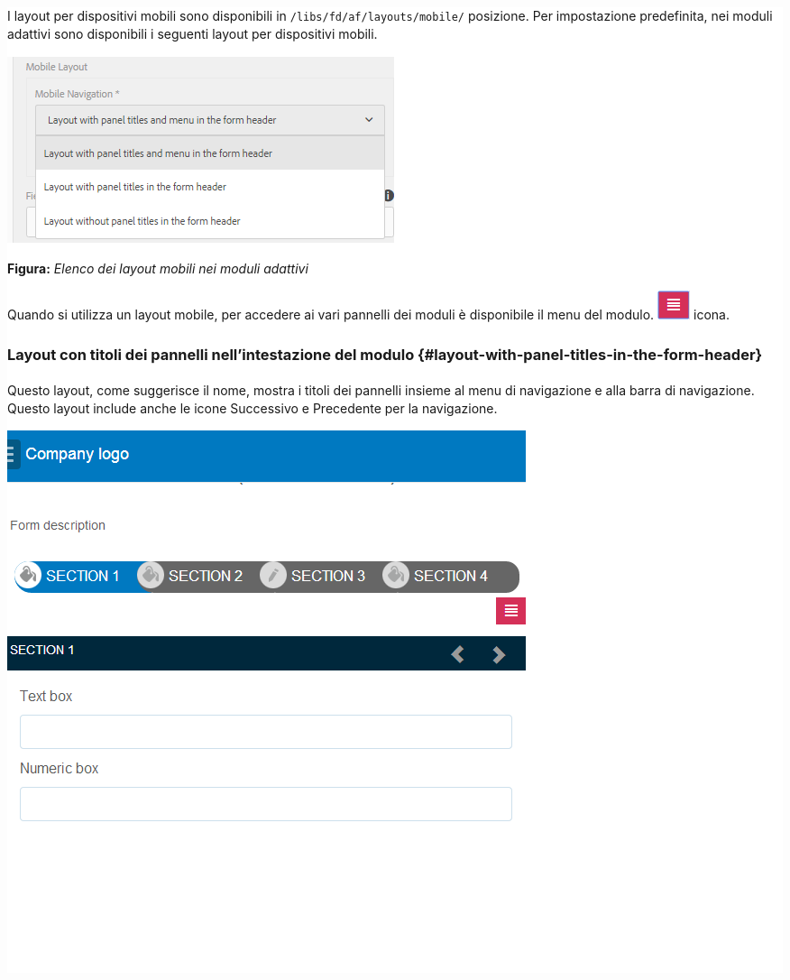 I layout per dispositivi mobili sono disponibili in `/libs/fd/af/layouts/mobile/` posizione. Per impostazione predefinita, nei moduli adattivi sono disponibili i seguenti layout per dispositivi mobili.

![Elenco dei layout mobili nei moduli adattivi](assets/mobile-navigation.png)

**Figura:** *Elenco dei layout mobili nei moduli adattivi*

Quando si utilizza un layout mobile, per accedere ai vari pannelli dei moduli è disponibile il menu del modulo. ![aem6forms_form_menu](assets/aem6forms_form_menu.png) icona.

### Layout con titoli dei pannelli nell’intestazione del modulo {#layout-with-panel-titles-in-the-form-header}

Questo layout, come suggerisce il nome, mostra i titoli dei pannelli insieme al menu di navigazione e alla barra di navigazione. Questo layout include anche le icone Successivo e Precedente per la navigazione.

![Layout dei dispositivi mobili con titoli dei pannelli nelle intestazioni dei moduli](assets/mobile_layout_with.png)
